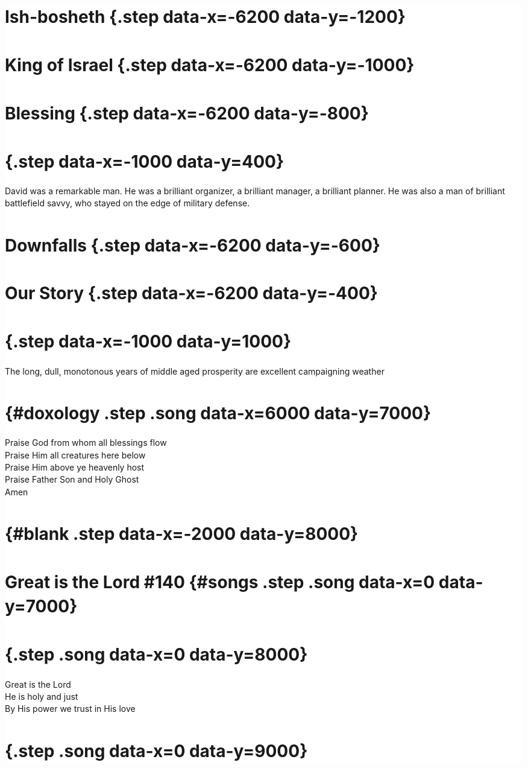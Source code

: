 # Ish-bosheth {.step data-x=-6200 data-y=-1200}

# King of Israel {.step data-x=-6200 data-y=-1000}

# Blessing {.step data-x=-6200 data-y=-800}

# {.step data-x=-1000 data-y=400}

David was a remarkable man. He was a brilliant organizer, a brilliant manager, a brilliant planner. He was also a man of brilliant battlefield savvy, who stayed on the edge of military defense.

# Downfalls {.step data-x=-6200 data-y=-600}

# Our Story {.step data-x=-6200 data-y=-400}

# {.step data-x=-1000 data-y=1000}

The long, dull, monotonous years of middle aged prosperity are excellent campaigning weather


  
# {#doxology .step .song data-x=6000 data-y=7000}  
Praise God from whom all blessings flow  
Praise Him all creatures here below  
Praise Him above ye heavenly host  
Praise Father Son and Holy Ghost  
Amen  

# {#blank .step data-x=-2000 data-y=8000}

# Great is the Lord #140 {#songs .step .song data-x=0 data-y=7000}

# {.step .song data-x=0 data-y=8000}  
  
Great is the Lord  
He is holy and just  
By His power we trust in His love

# {.step .song data-x=0 data-y=9000}
